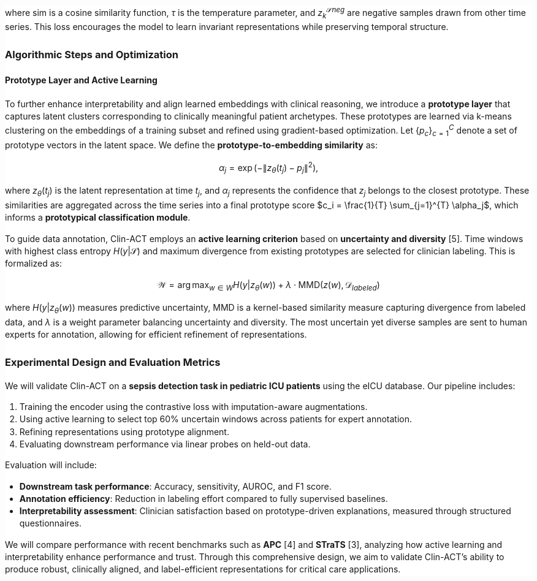 where $\text{sim}$ is a cosine similarity function, $\tau$ is the temperature parameter, and $z^\mathcal{S}_k^{neg}$ are negative samples drawn from other time series. This loss encourages the model to learn invariant representations while preserving temporal structure.  

### Algorithmic Steps and Optimization

#### Prototype Layer and Active Learning

To further enhance interpretability and align learned embeddings with clinical reasoning, we introduce a **prototype layer** that captures latent clusters corresponding to clinically meaningful patient archetypes. These prototypes are learned via k-means clustering on the embeddings of a training subset and refined using gradient-based optimization. Let $\{p_c\}_{c=1}^C$ denote a set of prototype vectors in the latent space. We define the **prototype-to-embedding similarity** as:   

$$
\alpha_j = \exp(- \left\| z_\theta(t_j) - p_j \right\|^2),
$$

where $z_\theta(t_j)$ is the latent representation at time $t_j$, and $\alpha_j$ represents the confidence that $z_j$ belongs to the closest prototype. These similarities are aggregated across the time series into a final prototype score $c_i = \frac{1}{T} \sum_{j=1}^{T} \alpha_j$, which informs a **prototypical classification module**.  

To guide data annotation, Clin-ACT employs an **active learning criterion** based on **uncertainty and diversity** [5]. Time windows with highest class entropy $H(y|\mathcal{S})$ and maximum divergence from existing prototypes are selected for clinician labeling. This is formalized as:   

$$
\mathcal{W} = \arg\max_{w \in W} H(y|z_\theta(w)) + \lambda \cdot \text{MMD}(z(w), \mathcal{D}_{labeled})
$$

where $H(y|z_\theta(w))$ measures predictive uncertainty, $\text{MMD}$ is a kernel-based similarity measure capturing divergence from labeled data, and $\lambda$ is a weight parameter balancing uncertainty and diversity. The most uncertain yet diverse samples are sent to human experts for annotation, allowing for efficient refinement of representations.  

### Experimental Design and Evaluation Metrics

We will validate Clin-ACT on a **sepsis detection task in pediatric ICU patients** using the eICU database. Our pipeline includes:  
1. Training the encoder using the contrastive loss with imputation-aware augmentations.  
2. Using active learning to select top 60% uncertain windows across patients for expert annotation.  
3. Refining representations using prototype alignment.  
4. Evaluating downstream performance via linear probes on held-out data.  

Evaluation will include:  
- **Downstream task performance**: Accuracy, sensitivity, AUROC, and F1 score.  
- **Annotation efficiency**: Reduction in labeling effort compared to fully supervised baselines.  
- **Interpretability assessment**: Clinician satisfaction based on prototype-driven explanations, measured through structured questionnaires.  

We will compare performance with recent benchmarks such as **APC** [4] and **STraTS** [3], analyzing how active learning and interpretability enhance performance and trust. Through this comprehensive design, we aim to validate Clin-ACT’s ability to produce robust, clinically aligned, and label-efficient representations for critical care applications.
